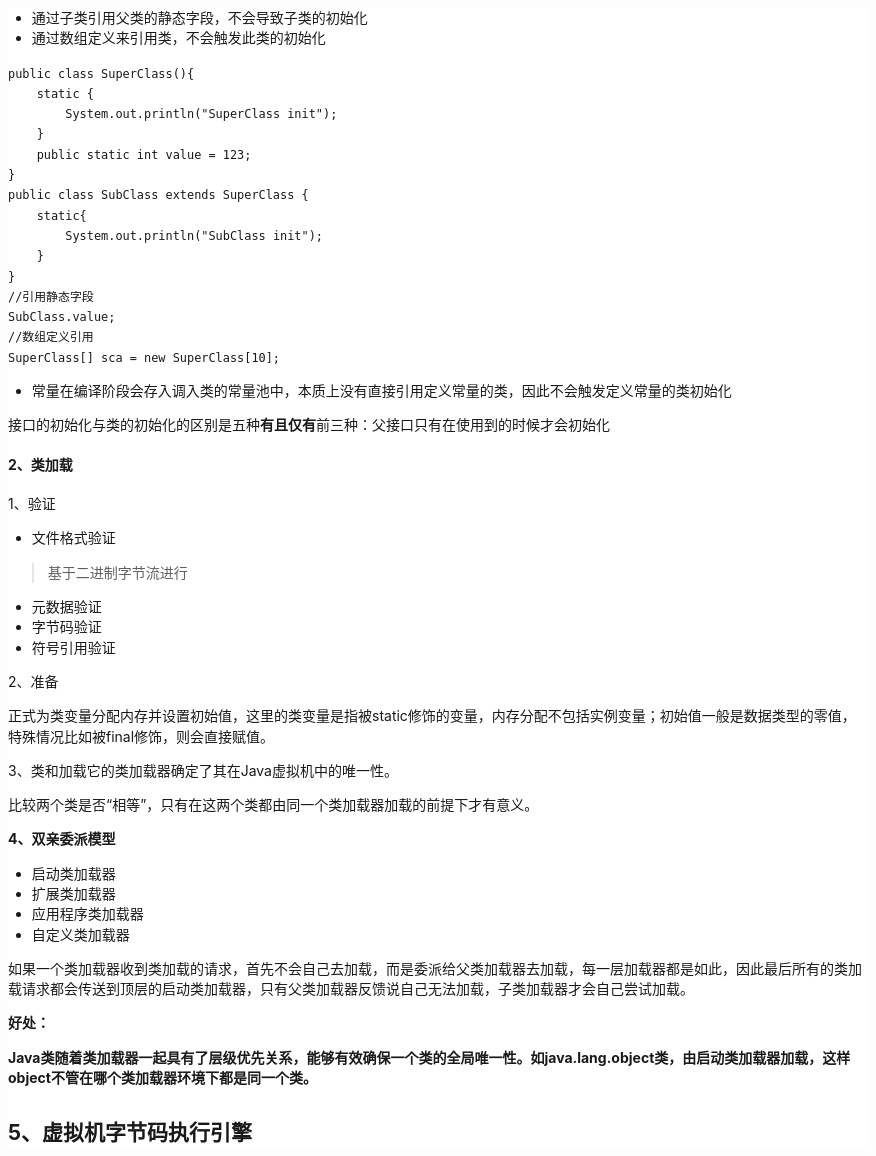 * 通过子类引用父类的静态字段，不会导致子类的初始化
* 通过数组定义来引用类，不会触发此类的初始化
```
public class SuperClass(){
    static {
        System.out.println("SuperClass init");
    }
    public static int value = 123;
}
public class SubClass extends SuperClass {
    static{   
        System.out.println("SubClass init");
    }
}
//引用静态字段
SubClass.value;
//数组定义引用
SuperClass[] sca = new SuperClass[10];
```
* 常量在编译阶段会存入调入类的常量池中，本质上没有直接引用定义常量的类，因此不会触发定义常量的类初始化

接口的初始化与类的初始化的区别是五种**有且仅有**​前三种：父接口只有在使用到的时候才会初始化

#### 2、类加载

1、验证

* 文件格式验证
> 基于二进制字节流进行
* 元数据验证
* 字节码验证
* 符号引用验证

2、准备

正式为类变量分配内存并设置初始值，这里的类变量是指被static修饰的变量，内存分配不包括实例变量；初始值一般是数据类型的零值，特殊情况比如被final修饰，则会直接赋值。

3、类和加载它的类加载器确定了其在Java虚拟机中的唯一性。

比较两个类是否“相等”，只有在这两个类都由同一个类加载器加载的前提下才有意义。

**4、双亲委派模型**

* 启动类加载器
* 扩展类加载器
* 应用程序类加载器
* 自定义类加载器

如果一个类加载器收到类加载的请求，首先不会自己去加载，而是委派给父类加载器去加载，每一层加载器都是如此，因此最后所有的类加载请求都会传送到顶层的启动类加载器，只有父类加载器反馈说自己无法加载，子类加载器才会自己尝试加载。

**好处：**

**​Java类随着类加载器一起具有了层级优先关系，能够有效确保一个类的全局唯一性。如java.lang.object类，由启动类加载器加载，这样object不管在哪个类加载器环境下都是同一个类。**

## 5、虚拟机字节码执行引擎
